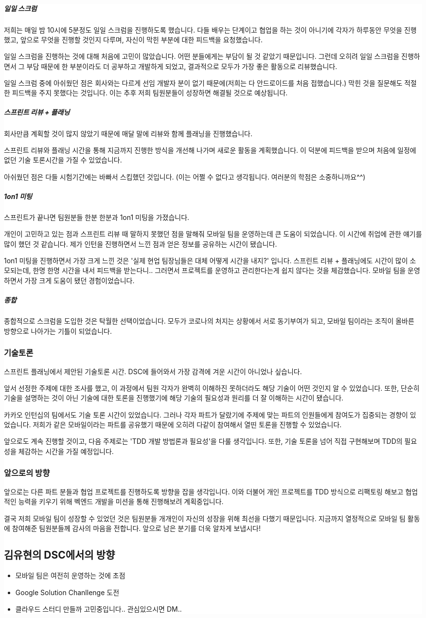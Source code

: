 
##### 일일 스크럼

저희는 매일 밤 10시에 5분정도 일일 스크럼을 진행하도록 했습니다. 다들 배우는 단계이고 협업을 하는 것이 아니기에
각자가 하루동안 무엇을 진행했고, 앞으로 무엇을 진행할 것인지 다루며, 자신이 막힌 부분에 대한 피드백을 요청했습니다.

일일 스크럼을 진행하는 것에 대해 처음에 고민이 많았습니다. 어떤 분들에게는 부담이 될 것 같았기 때문입니다.
그런데 오히려 일일 스크럼을 진행하면서 그 부담 때문에 한 부분이라도 더 공부하고 개발하게 되었고,
결과적으로 모두가 가장 좋은 활동으로 리뷰했습니다.

일일 스크럼 중에 아쉬웠던 점은 회사와는 다르게 선임 개발자 분이 없기 때문에(저희는 다 안드로이드를 처음 접했습니다.)
막힌 것을 질문해도 적절한 피드백을 주지 못했다는 것입니다. 이는 추후 저희 팀원분들이 성장하면 해결될 것으로 예상됩니다.

##### 스프린트 리뷰 + 플래닝

회사만큼 계획할 것이 많지 않았기 때문에 매달 말에 리뷰와 함께 플래닝을 진행했습니다.

스프린트 리뷰와 플래닝 시간을 통해 지금까지 진행한 방식을 개선해 나가며 새로운 활동을 계획했습니다.
이 덕분에 피드백을 받으며 처음에 일정에 없던 기술 토론시간을 가질 수 있었습니다.

아쉬웠던 점은 다들 시험기간에는 바빠서 스킵했던 것입니다. (이는 어쩔 수 없다고 생각됩니다. 여러분의 학점은 소중하니까요^^)

##### 1on1 미팅

스프린트가 끝나면 팀원분들 한분 한분과 1on1 미팅을 가졌습니다.

개인이 고민하고 있는 점과 스프린트 리뷰 때 말하지 못했던 점을 말해줘 모바일 팀을 운영하는데 큰 도움이 되었습니다.
이 시간에 취업에 관한 얘기를 많이 했던 것 같습니다. 제가 인턴을 진행하면서 느낀 점과 얻은 정보를 공유하는 시간이 됐습니다.

1on1 미팅을 진행하면서 가장 크게 느낀 것은 '실제 현업 팀장님들은 대체 어떻게 시간을 내지?' 입니다.
스프린트 리뷰 + 플래닝에도 시간이 많이 소모되는데, 한명 한명 시간을 내서 피드백을 받는다니.. 그러면서 프로젝트를 운영하고 관리한다는게 쉽지 않다는 것을 체감했습니다.
모바일 팀을 운영하면서 가장 크게 도움이 됐던 경험이었습니다.

##### 종합

종합적으로 스크럼을 도입한 것은 탁월한 선택이었습니다. 모두가 코로나의 처지는 상황에서 서로 동기부여가 되고, 모바일 팀이라는 조직이 올바른 방향으로 나아가는 기틀이 되었습니다.

### 기술토론

스프린트 플래닝에서 제안된 기술토론 시간. DSC에 들어와서 가장 감격에 겨운 시간이 아니었나 싶습니다.

앞서 선정한 주제에 대한 조사를 했고, 이 과정에서 팀원 각자가 완벽히 이해하진 못하더라도 해당 기술이 어떤 것인지 알 수 있었습니다.
또한, 단순히 기술을 설명하는 것이 아닌 기술에 대한 토론을 진행했기에 해당 기술의 필요성과 원리를 더 잘 이해하는 시간이 됐습니다.

카카오 인턴십의 팀에서도 기술 토론 시간이 있었습니다. 그러나 각자 파트가 달랐기에 주제에 맞는 파트의 인원들에게 참여도가 집중되는 경향이 있었습니다.
저희가 같은 모바일이라는 파트를 공유했기 때문에 오히려 다같이 참여해서 열띤 토론을 진행할 수 있었습니다.

앞으로도 계속 진행할 것이고, 다음 주제로는 'TDD 개발 방법론과 필요성'을 다룰 생각입니다. 또한, 기술 토론을 넘어 직접 구현해보며 TDD의 필요성을 체감하는 시간을 가질 예정입니다.

### 앞으로의 방향

앞으로는 다른 파트 분들과 협업 프로젝트를 진행하도록 방향을 잡을 생각입니다.
이와 더불어 개인 프로젝트를 TDD 방식으로 리팩토링 해보고 협업적인 능력을 키우기 위해 벡엔드 개발을 미션을 통해 진행해보려 계획중입니다.

결국 저희 모바일 팀이 성장할 수 있었던 것은 팀원분들 개개인이 자신의 성장을 위해 최선을 다했기 때문입니다.
지금까지 열정적으로 모바일 팀 활동에 참여해준 팀원분들께 감사의 마음을 전합니다.
앞으로 남은 분기를 더욱 알차게 보냅시다!

## 김유현의 DSC에서의 방향

- 모바일 팀은 여전히 운영하는 것에 초점

- Google Solution Chanllenge 도전

- 클라우드 스터디 만들까 고민중입니다.. 관심있으시면 DM..
